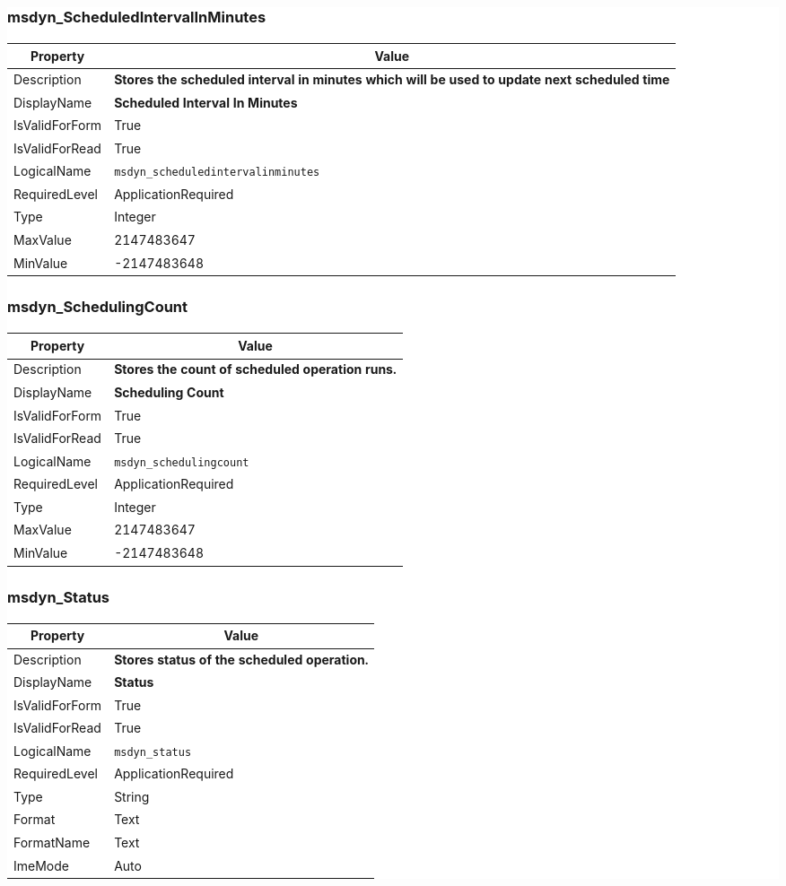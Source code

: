 ### <a name="BKMK_msdyn_ScheduledIntervalInMinutes"></a> msdyn_ScheduledIntervalInMinutes

|Property|Value|
|---|---|
|Description|**Stores the scheduled interval in minutes which will be used to update next scheduled time**|
|DisplayName|**Scheduled Interval In Minutes**|
|IsValidForForm|True|
|IsValidForRead|True|
|LogicalName|`msdyn_scheduledintervalinminutes`|
|RequiredLevel|ApplicationRequired|
|Type|Integer|
|MaxValue|2147483647|
|MinValue|-2147483648|

### <a name="BKMK_msdyn_SchedulingCount"></a> msdyn_SchedulingCount

|Property|Value|
|---|---|
|Description|**Stores the count of scheduled operation runs.**|
|DisplayName|**Scheduling Count**|
|IsValidForForm|True|
|IsValidForRead|True|
|LogicalName|`msdyn_schedulingcount`|
|RequiredLevel|ApplicationRequired|
|Type|Integer|
|MaxValue|2147483647|
|MinValue|-2147483648|

### <a name="BKMK_msdyn_Status"></a> msdyn_Status

|Property|Value|
|---|---|
|Description|**Stores status of the scheduled operation.**|
|DisplayName|**Status**|
|IsValidForForm|True|
|IsValidForRead|True|
|LogicalName|`msdyn_status`|
|RequiredLevel|ApplicationRequired|
|Type|String|
|Format|Text|
|FormatName|Text|
|ImeMode|Auto|